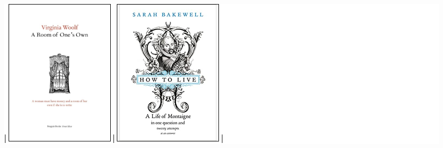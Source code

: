 | [<img style="border: 1px solid #000000" src="bookshelf/Woolf1929.jpeg" width="200" height="270">](https://g.co/kgs/RKyKgN) | [<img style="border: 1px solid #000000" src="bookshelf/bakewell2010.jpg" width="200" height="270">](https://g.co/kgs/qhiuLq) |